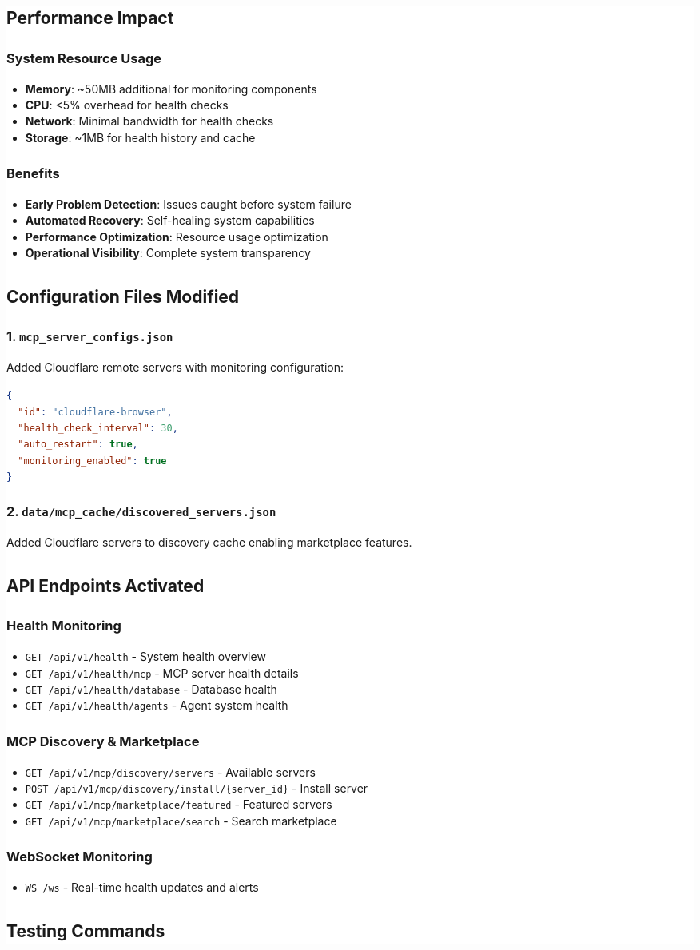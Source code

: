 ## Performance Impact

### System Resource Usage
- **Memory**: ~50MB additional for monitoring components
- **CPU**: <5% overhead for health checks
- **Network**: Minimal bandwidth for health checks
- **Storage**: ~1MB for health history and cache

### Benefits
- **Early Problem Detection**: Issues caught before system failure
- **Automated Recovery**: Self-healing system capabilities  
- **Performance Optimization**: Resource usage optimization
- **Operational Visibility**: Complete system transparency

## Configuration Files Modified

### 1. `mcp_server_configs.json`
Added Cloudflare remote servers with monitoring configuration:
```json
{
  "id": "cloudflare-browser",
  "health_check_interval": 30,
  "auto_restart": true,
  "monitoring_enabled": true
}
```

### 2. `data/mcp_cache/discovered_servers.json`
Added Cloudflare servers to discovery cache enabling marketplace features.

## API Endpoints Activated

### Health Monitoring
- `GET /api/v1/health` - System health overview
- `GET /api/v1/health/mcp` - MCP server health details
- `GET /api/v1/health/database` - Database health
- `GET /api/v1/health/agents` - Agent system health

### MCP Discovery & Marketplace
- `GET /api/v1/mcp/discovery/servers` - Available servers
- `POST /api/v1/mcp/discovery/install/{server_id}` - Install server
- `GET /api/v1/mcp/marketplace/featured` - Featured servers
- `GET /api/v1/mcp/marketplace/search` - Search marketplace

### WebSocket Monitoring
- `WS /ws` - Real-time health updates and alerts

## Testing Commands
